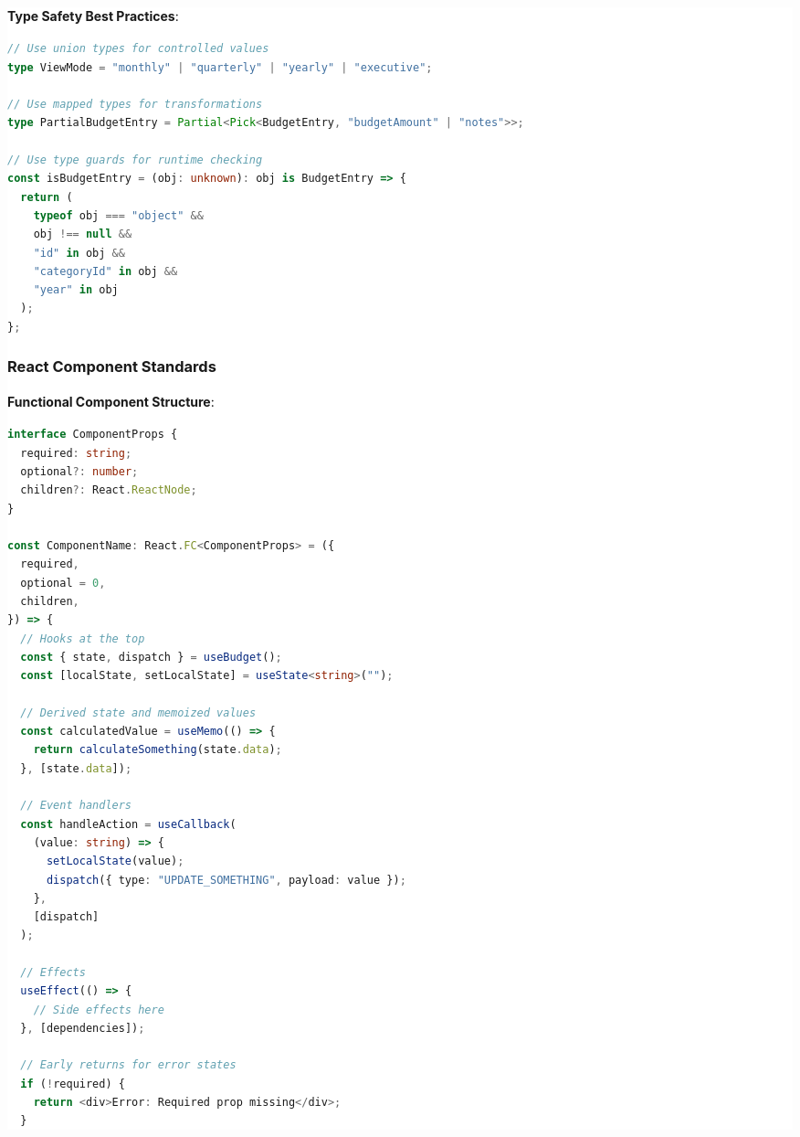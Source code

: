 **Type Safety Best Practices**:

```typescript
// Use union types for controlled values
type ViewMode = "monthly" | "quarterly" | "yearly" | "executive";

// Use mapped types for transformations
type PartialBudgetEntry = Partial<Pick<BudgetEntry, "budgetAmount" | "notes">>;

// Use type guards for runtime checking
const isBudgetEntry = (obj: unknown): obj is BudgetEntry => {
  return (
    typeof obj === "object" &&
    obj !== null &&
    "id" in obj &&
    "categoryId" in obj &&
    "year" in obj
  );
};
```

### React Component Standards

**Functional Component Structure**:

```typescript
interface ComponentProps {
  required: string;
  optional?: number;
  children?: React.ReactNode;
}

const ComponentName: React.FC<ComponentProps> = ({
  required,
  optional = 0,
  children,
}) => {
  // Hooks at the top
  const { state, dispatch } = useBudget();
  const [localState, setLocalState] = useState<string>("");

  // Derived state and memoized values
  const calculatedValue = useMemo(() => {
    return calculateSomething(state.data);
  }, [state.data]);

  // Event handlers
  const handleAction = useCallback(
    (value: string) => {
      setLocalState(value);
      dispatch({ type: "UPDATE_SOMETHING", payload: value });
    },
    [dispatch]
  );

  // Effects
  useEffect(() => {
    // Side effects here
  }, [dependencies]);

  // Early returns for error states
  if (!required) {
    return <div>Error: Required prop missing</div>;
  }

```